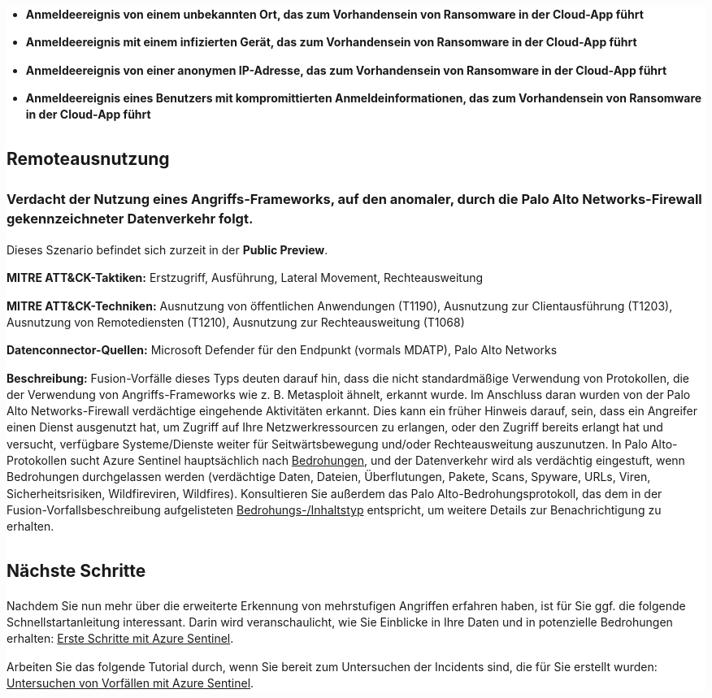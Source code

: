 - **Anmeldeereignis von einem unbekannten Ort, das zum Vorhandensein von Ransomware in der Cloud-App führt**

- **Anmeldeereignis mit einem infizierten Gerät, das zum Vorhandensein von Ransomware in der Cloud-App führt**

- **Anmeldeereignis von einer anonymen IP-Adresse, das zum Vorhandensein von Ransomware in der Cloud-App führt**

- **Anmeldeereignis eines Benutzers mit kompromittierten Anmeldeinformationen, das zum Vorhandensein von Ransomware in der Cloud-App führt**

## <a name="remote-exploitation"></a>Remoteausnutzung

### <a name="suspected-use-of-attack-framework-followed-by-anomalous-traffic-flagged-by-palo-alto-networks-firewall"></a>Verdacht der Nutzung eines Angriffs-Frameworks, auf den anomaler, durch die Palo Alto Networks-Firewall gekennzeichneter Datenverkehr folgt.
Dieses Szenario befindet sich zurzeit in der **Public Preview**.

**MITRE ATT&CK-Taktiken:** Erstzugriff, Ausführung, Lateral Movement, Rechteausweitung

**MITRE ATT&CK-Techniken:** Ausnutzung von öffentlichen Anwendungen (T1190), Ausnutzung zur Clientausführung (T1203), Ausnutzung von Remotediensten (T1210), Ausnutzung zur Rechteausweitung (T1068)

**Datenconnector-Quellen:** Microsoft Defender für den Endpunkt (vormals MDATP), Palo Alto Networks 

**Beschreibung:** Fusion-Vorfälle dieses Typs deuten darauf hin, dass die nicht standardmäßige Verwendung von Protokollen, die der Verwendung von Angriffs-Frameworks wie z. B. Metasploit ähnelt, erkannt wurde. Im Anschluss daran wurden von der Palo Alto Networks-Firewall verdächtige eingehende Aktivitäten erkannt. Dies kann ein früher Hinweis darauf, sein, dass ein Angreifer einen Dienst ausgenutzt hat, um Zugriff auf Ihre Netzwerkressourcen zu erlangen, oder den Zugriff bereits erlangt hat und versucht, verfügbare Systeme/Dienste weiter für Seitwärtsbewegung und/oder Rechteausweitung auszunutzen. In Palo Alto-Protokollen sucht Azure Sentinel hauptsächlich nach [Bedrohungen](https://docs.paloaltonetworks.com/pan-os/8-1/pan-os-admin/monitoring/view-and-manage-logs/log-types-and-severity-levels/threat-logs), und der Datenverkehr wird als verdächtig eingestuft, wenn Bedrohungen durchgelassen werden (verdächtige Daten, Dateien, Überflutungen, Pakete, Scans, Spyware, URLs, Viren, Sicherheitsrisiken, Wildfireviren, Wildfires). Konsultieren Sie außerdem das Palo Alto-Bedrohungsprotokoll, das dem in der Fusion-Vorfallsbeschreibung aufgelisteten [Bedrohungs-/Inhaltstyp](https://docs.paloaltonetworks.com/pan-os/8-1/pan-os-admin/monitoring/use-syslog-for-monitoring/syslog-field-descriptions/threat-log-fields.html) entspricht, um weitere Details zur Benachrichtigung zu erhalten.

## <a name="next-steps"></a>Nächste Schritte

Nachdem Sie nun mehr über die erweiterte Erkennung von mehrstufigen Angriffen erfahren haben, ist für Sie ggf. die folgende Schnellstartanleitung interessant. Darin wird veranschaulicht, wie Sie Einblicke in Ihre Daten und in potenzielle Bedrohungen erhalten: [Erste Schritte mit Azure Sentinel](quickstart-get-visibility.md).

Arbeiten Sie das folgende Tutorial durch, wenn Sie bereit zum Untersuchen der Incidents sind, die für Sie erstellt wurden: [Untersuchen von Vorfällen mit Azure Sentinel](tutorial-investigate-cases.md).

